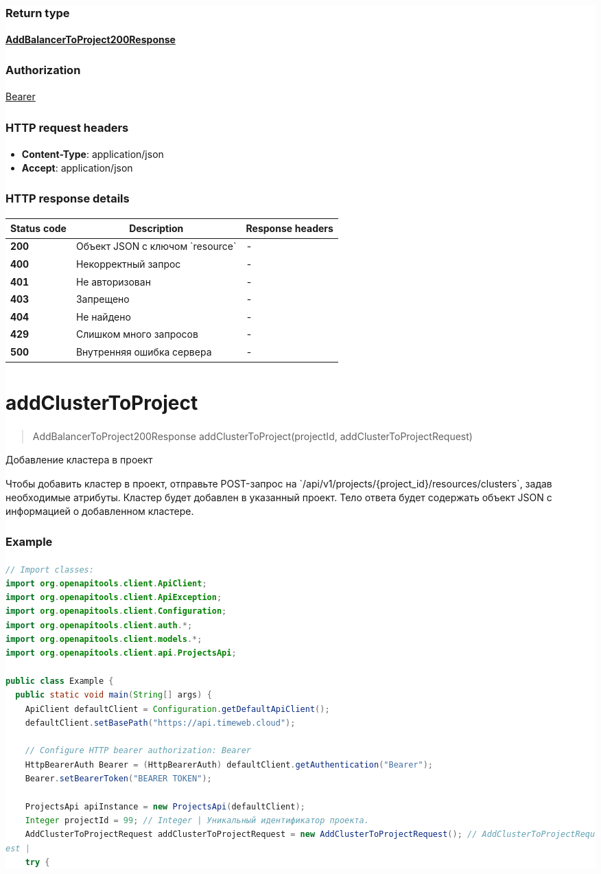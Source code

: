 ### Return type

[**AddBalancerToProject200Response**](AddBalancerToProject200Response.md)

### Authorization

[Bearer](../README.md#Bearer)

### HTTP request headers

 - **Content-Type**: application/json
 - **Accept**: application/json

### HTTP response details
| Status code | Description | Response headers |
|-------------|-------------|------------------|
| **200** | Объект JSON c ключом &#x60;resource&#x60; |  -  |
| **400** | Некорректный запрос |  -  |
| **401** | Не авторизован |  -  |
| **403** | Запрещено |  -  |
| **404** | Не найдено |  -  |
| **429** | Слишком много запросов |  -  |
| **500** | Внутренняя ошибка сервера |  -  |

<a id="addClusterToProject"></a>
# **addClusterToProject**
> AddBalancerToProject200Response addClusterToProject(projectId, addClusterToProjectRequest)

Добавление кластера в проект

Чтобы добавить кластер в проект, отправьте POST-запрос на &#x60;/api/v1/projects/{project_id}/resources/clusters&#x60;, задав необходимые атрибуты.  Кластер будет добавлен в указанный проект. Тело ответа будет содержать объект JSON с информацией о добавленном кластере.

### Example
```java
// Import classes:
import org.openapitools.client.ApiClient;
import org.openapitools.client.ApiException;
import org.openapitools.client.Configuration;
import org.openapitools.client.auth.*;
import org.openapitools.client.models.*;
import org.openapitools.client.api.ProjectsApi;

public class Example {
  public static void main(String[] args) {
    ApiClient defaultClient = Configuration.getDefaultApiClient();
    defaultClient.setBasePath("https://api.timeweb.cloud");
    
    // Configure HTTP bearer authorization: Bearer
    HttpBearerAuth Bearer = (HttpBearerAuth) defaultClient.getAuthentication("Bearer");
    Bearer.setBearerToken("BEARER TOKEN");

    ProjectsApi apiInstance = new ProjectsApi(defaultClient);
    Integer projectId = 99; // Integer | Уникальный идентификатор проекта.
    AddClusterToProjectRequest addClusterToProjectRequest = new AddClusterToProjectRequest(); // AddClusterToProjectRequest | 
    try {
```